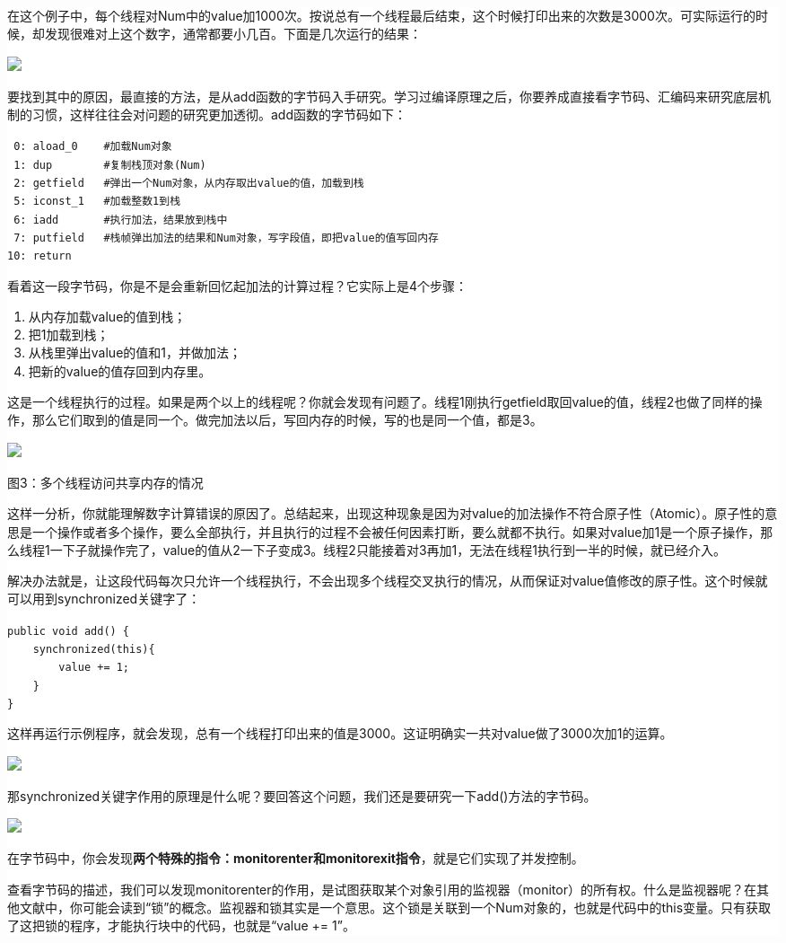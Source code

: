 在这个例子中，每个线程对Num中的value加1000次。按说总有一个线程最后结束，这个时候打印出来的次数是3000次。可实际运行的时候，却发现很难对上这个数字，通常都要小几百。下面是几次运行的结果：

![](https://static001.geekbang.org/resource/image/7f/71/7f3c7229a0c54e49b02edd52c9928271.jpg)

要找到其中的原因，最直接的方法，是从add函数的字节码入手研究。学习过编译原理之后，你要养成直接看字节码、汇编码来研究底层机制的习惯，这样往往会对问题的研究更加透彻。add函数的字节码如下：

```
 0: aload_0    #加载Num对象
 1: dup        #复制栈顶对象(Num)
 2: getfield   #弹出一个Num对象，从内存取出value的值，加载到栈
 5: iconst_1   #加载整数1到栈
 6: iadd       #执行加法，结果放到栈中
 7: putfield   #栈帧弹出加法的结果和Num对象，写字段值，即把value的值写回内存
10: return

```

看着这一段字节码，你是不是会重新回忆起加法的计算过程？它实际上是4个步骤：

1.  从内存加载value的值到栈；
2.  把1加载到栈；
3.  从栈里弹出value的值和1，并做加法；
4.  把新的value的值存回到内存里。

这是一个线程执行的过程。如果是两个以上的线程呢？你就会发现有问题了。线程1刚执行getfield取回value的值，线程2也做了同样的操作，那么它们取到的值是同一个。做完加法以后，写回内存的时候，写的也是同一个值，都是3。

![](https://static001.geekbang.org/resource/image/ab/a9/abe403a774990ab20b2a0643ce34b8a9.jpg)

图3：多个线程访问共享内存的情况

这样一分析，你就能理解数字计算错误的原因了。总结起来，出现这种现象是因为对value的加法操作不符合原子性（Atomic）。原子性的意思是一个操作或者多个操作，要么全部执行，并且执行的过程不会被任何因素打断，要么就都不执行。如果对value加1是一个原子操作，那么线程1一下子就操作完了，value的值从2一下子变成3。线程2只能接着对3再加1，无法在线程1执行到一半的时候，就已经介入。

解决办法就是，让这段代码每次只允许一个线程执行，不会出现多个线程交叉执行的情况，从而保证对value值修改的原子性。这个时候就可以用到synchronized关键字了：

```
public void add() {
    synchronized(this){
        value += 1;
    }
}

```

这样再运行示例程序，就会发现，总有一个线程打印出来的值是3000。这证明确实一共对value做了3000次加1的运算。

![](https://static001.geekbang.org/resource/image/57/00/57b2472d34292fddb13b4e5a6418ac00.jpg)

那synchronized关键字作用的原理是什么呢？要回答这个问题，我们还是要研究一下add()方法的字节码。

![](https://static001.geekbang.org/resource/image/46/ec/464918cdb6c8dcc6bd3a69yy19a437ec.jpg)

在字节码中，你会发现**两个特殊的指令：monitorenter和monitorexit指令**，就是它们实现了并发控制。

查看字节码的描述，我们可以发现monitorenter的作用，是试图获取某个对象引用的监视器（monitor）的所有权。什么是监视器呢？在其他文献中，你可能会读到“锁”的概念。监视器和锁其实是一个意思。这个锁是关联到一个Num对象的，也就是代码中的this变量。只有获取了这把锁的程序，才能执行块中的代码，也就是“value += 1”。
